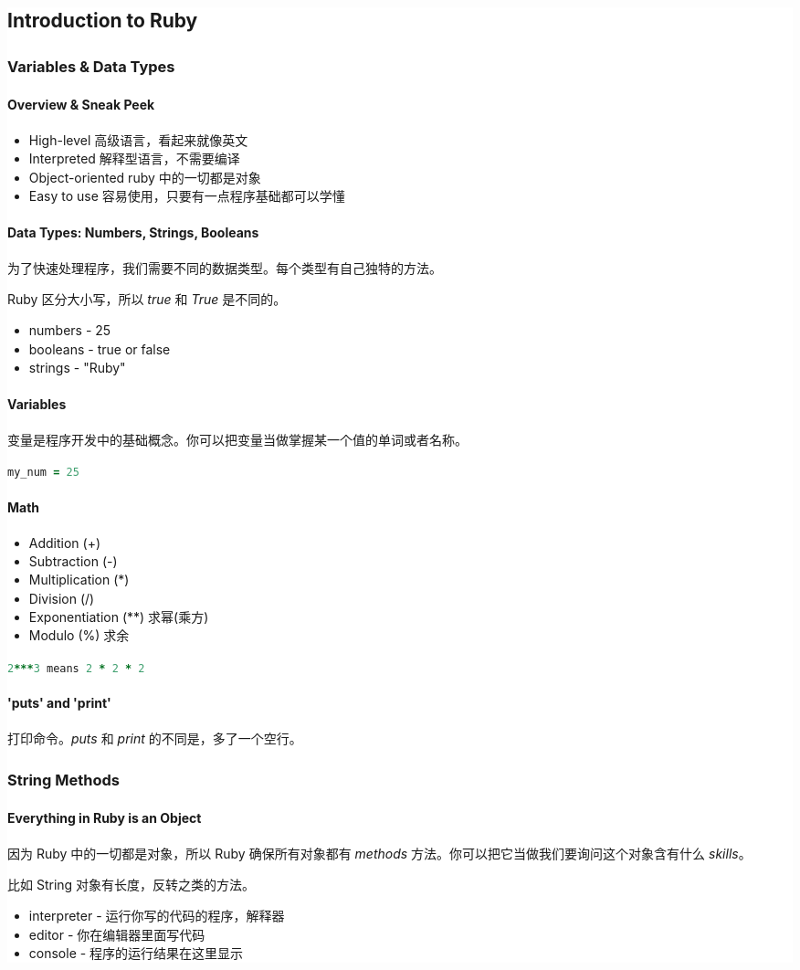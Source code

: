 

## Introduction to Ruby

### Variables & Data Types

#### Overview & Sneak Peek

* High-level 高级语言，看起来就像英文
* Interpreted 解释型语言，不需要编译
* Object-oriented ruby 中的一切都是对象
* Easy to use 容易使用，只要有一点程序基础都可以学懂

#### Data Types: Numbers, Strings, Booleans

为了快速处理程序，我们需要不同的数据类型。每个类型有自己独特的方法。

Ruby 区分大小写，所以 *true* 和 *True* 是不同的。

* numbers - 25
* booleans - true or false
* strings - "Ruby"

#### Variables

变量是程序开发中的基础概念。你可以把变量当做掌握某一个值的单词或者名称。

```ruby
my_num = 25
```

#### Math

* Addition (+)
* Subtraction (-)
* Multiplication (*)
* Division (/)
* Exponentiation (**) 求幂(乘方)
* Modulo (%) 求余

```ruby
2***3 means 2 * 2 * 2
```

#### 'puts' and 'print'

打印命令。*puts* 和 *print* 的不同是，多了一个空行。

### String Methods

#### Everything in Ruby is an Object

因为 Ruby 中的一切都是对象，所以 Ruby 确保所有对象都有 *methods* 方法。你可以把它当做我们要询问这个对象含有什么 *skills*。

比如 String 对象有长度，反转之类的方法。

* interpreter - 运行你写的代码的程序，解释器
* editor - 你在编辑器里面写代码
* console - 程序的运行结果在这里显示
